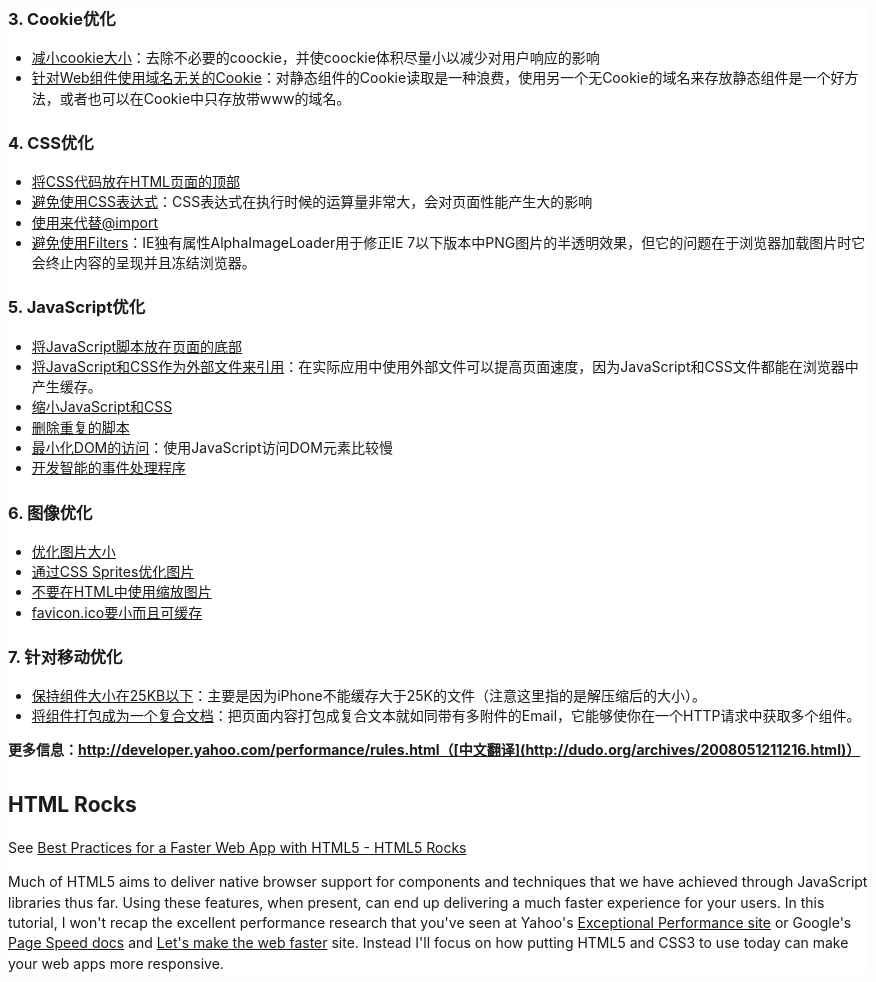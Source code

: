 ### 3. Cookie优化

* [减小cookie大小](http://developer.yahoo.com/performance/rules.html#cookie_size)：去除不必要的coockie，并使coockie体积尽量小以减少对用户响应的影响
* [针对Web组件使用域名无关的Cookie](http://developer.yahoo.com/performance/rules.html#cookie_free)：对静态组件的Cookie读取是一种浪费，使用另一个无Cookie的域名来存放静态组件是一个好方法，或者也可以在Cookie中只存放带www的域名。

### 4. CSS优化

* [将CSS代码放在HTML页面的顶部](http://developer.yahoo.com/performance/rules.html#css_top)
* [避免使用CSS表达式](http://developer.yahoo.com/performance/rules.html#css_expressions)：CSS表达式在执行时候的运算量非常大，会对页面性能产生大的影响
* [使用<link>来代替@import](http://developer.yahoo.com/performance/rules.html#csslink)
* [避免使用Filters](http://developer.yahoo.com/performance/rules.html#no_filters)：IE独有属性AlphaImageLoader用于修正IE 7以下版本中PNG图片的半透明效果，但它的问题在于浏览器加载图片时它会终止内容的呈现并且冻结浏览器。

### 5. JavaScript优化

* [将JavaScript脚本放在页面的底部](http://developer.yahoo.com/performance/rules.html#js_bottom)
* [将JavaScript和CSS作为外部文件来引用](http://developer.yahoo.com/performance/rules.html#external)：在实际应用中使用外部文件可以提高页面速度，因为JavaScript和CSS文件都能在浏览器中产生缓存。
* [缩小JavaScript和CSS](http://developer.yahoo.com/performance/rules.html#minify)
* [删除重复的脚本](http://developer.yahoo.com/performance/rules.html#js_dupes)
* [最小化DOM的访问](http://developer.yahoo.com/performance/rules.html#dom_access)：使用JavaScript访问DOM元素比较慢
* [开发智能的事件处理程序](http://developer.yahoo.com/performance/rules.html#events)

### 6. 图像优化

* [优化图片大小](http://developer.yahoo.com/performance/rules.html#opt_images)
* [通过CSS Sprites优化图片](http://developer.yahoo.com/performance/rules.html#opt_sprites)
* [不要在HTML中使用缩放图片](http://developer.yahoo.com/performance/rules.html#no_scale)
* [favicon.ico要小而且可缓存](http://developer.yahoo.com/performance/rules.html#favicon)

### 7. 针对移动优化

* [保持组件大小在25KB以下](http://developer.yahoo.com/performance/rules.html#under25)：主要是因为iPhone不能缓存大于25K的文件（注意这里指的是解压缩后的大小）。
* [将组件打包成为一个复合文档](http://developer.yahoo.com/performance/rules.html#multipart)：把页面内容打包成复合文本就如同带有多附件的Email，它能够使你在一个HTTP请求中获取多个组件。

**更多信息：http://developer.yahoo.com/performance/rules.html（[中文翻译](http://dudo.org/archives/2008051211216.html)）**

## HTML Rocks

See [Best Practices for a Faster Web App with HTML5 - HTML5 Rocks](http://www.html5rocks.com/en/tutorials/speed/quick/)

Much of HTML5 aims to deliver native browser support for components and techniques that we have achieved through JavaScript libraries thus far. Using these features, when present, can end up delivering a much faster experience for your users. In this tutorial, I won't recap the excellent performance research that you've seen at Yahoo's [Exceptional Performance site](http://developer.yahoo.com/performance/rules.html) or Google's [Page Speed docs](http://code.google.com/speed/page-speed/docs/rules_intro.html) and [Let's make the web faster](http://code.google.com/speed/index.html) site. Instead I'll focus on how putting HTML5 and CSS3 to use today can make your web apps more responsive.
